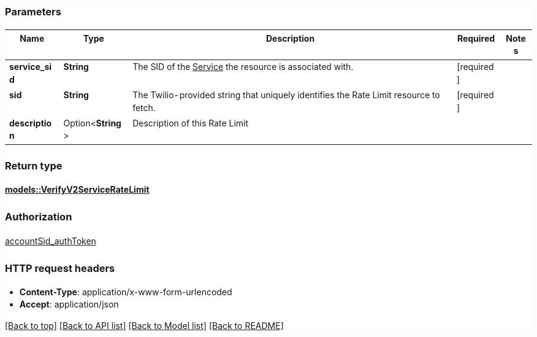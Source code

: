 ### Parameters


Name | Type | Description  | Required | Notes
------------- | ------------- | ------------- | ------------- | -------------
**service_sid** | **String** | The SID of the [Service](https://www.twilio.com/docs/verify/api/service) the resource is associated with. | [required] |
**sid** | **String** | The Twilio-provided string that uniquely identifies the Rate Limit resource to fetch. | [required] |
**description** | Option<**String**> | Description of this Rate Limit |  |

### Return type

[**models::VerifyV2ServiceRateLimit**](verify.v2.service.rate_limit.md)

### Authorization

[accountSid_authToken](../README.md#accountSid_authToken)

### HTTP request headers

- **Content-Type**: application/x-www-form-urlencoded
- **Accept**: application/json

[[Back to top]](#) [[Back to API list]](../README.md#documentation-for-api-endpoints) [[Back to Model list]](../README.md#documentation-for-models) [[Back to README]](../README.md)

